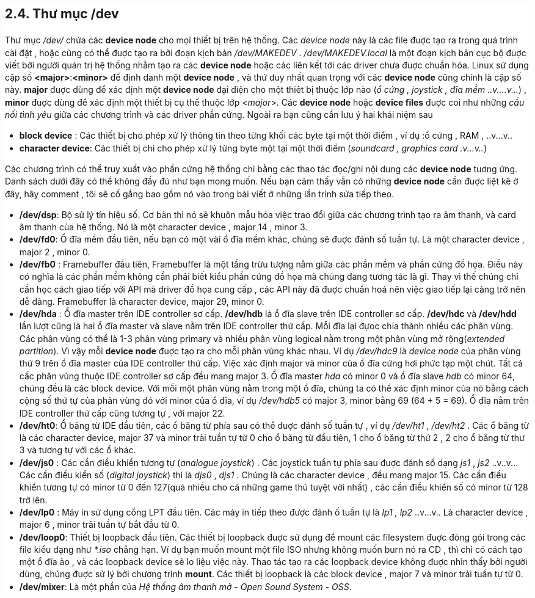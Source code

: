 ## 2.4. Thư mục /dev
Thư mục */dev/* chứa các **device node** cho mọi thiết bị trên hệ thống. Các *device node* này là các file đuợc tạo ra trong quá trình cài đặt , hoặc cũng có thể đuợc tạo ra bởi đoạn kịch bản */dev/MAKEDEV* . */dev/MAKEDEV.local* là một đoạn kịch bản cục bộ đuợc viết bởi người quản trị hệ thống nhằm tạo ra các **device node** hoặc các liên kết tới các driver chưa đuợc chuẩn hóa.
Linux sử dụng cặp số **\<major>**:**\<minor>** để định danh một **device node** , và thứ duy nhất quan trọng với các **device node** cũng chính là cặp số này. **major** đuợc dùng để xác định một **device node** đại diện cho một thiêt bị thuộc lớp nào (*ổ cứng , joystick , đĩa mềm ..v....v...*) , **minor** đuợc dùng để  xác định một thiết bị cụ thể thuộc lớp \<*major*>.
Các **device node** hoặc **device files** đuợc coi như những *cầu nối tình yêu* giữa các chương trình và các driver phần cứng.
Ngoài ra bạn cũng cần lưu ý hai khái niệm sau
>
* **block device** : Các thiết bị cho phép xử lý thông tin theo từng khối các byte tại một thời điểm , ví dụ :ổ cứng , RAM , ..v...v..
* **character device**: Các thiết bị chỉ cho phép xử lý từng byte một tại một thời điểm (*soundcard , graphics card .v...v..*) 

Các chương trình có thể truy xuất vào phần cứng hệ thống chỉ bằng các thao tác đọc/ghi nội dung các **device node** tuơng ứng.  
Danh sách dưới đây có thể không đầy đủ như bạn mong muốn. Nếu bạn cảm thấy vẫn có những **device node** cần đuợc liệt kê ở đây, hãy comment , tôi sẽ cố gắng bao gồm nó vào trong bài viết ở những lần trình sửa tiếp theo.

* **/dev/dsp**: Bộ sử lý tín hiệu số. Cơ bản thì nó sẽ khuôn mẫu hóa việc trao đổi giữa các chương trình tạo ra âm thanh, và card âm thanh của hệ thống. Nó là một character device , major 14 , minor 3.
* **/dev/fd0**: Ổ đĩa mềm đầu tiên, nếu bạn có một vài ổ đĩa mềm khác, chúng sẽ đuợc đánh số tuần tự. Là một character device , major 2 , minor 0.
* **/dev/fb0** : Framebuffer đầu tiên, Framebuffer là một tầng trừu tượng nằm giữa các phần mềm và phần cứng đồ họa. Điều này có nghĩa là các phần mềm không cần phải biết kiểu phần cứng đồ họa mà chúng đang tương tác là gì. Thay vì thế chúng chỉ cần học cách giao tiếp với API mà driver đồ họa cung cấp , các API này đã đuợc chuẩn hoá nên việc giao tiếp lại càng trở nên dễ dàng.	Framebuffer là character device, major 29, minor 0.
* **/dev/hda** : Ổ đĩa master trên IDE controller sơ cấp. **/dev/hdb** là ổ đĩa slave trên IDE controller sơ cấp. **/dev/hdc** và **/dev/hdd** lần lượt cũng là hai ổ đĩa master và slave nằm trên IDE controller thứ cấp. Mỗi đĩa lại đựoc chia thành nhiều các phân vùng. Các phân vùng có thể là 1-3 phân vùng primary và nhiều phân vùng logical nằm trong một phân vùng mở rộng(*extended partition*). Vì vậy mỗi **device node** đuợc tạo ra cho mỗi phân vùng khác nhau. Ví dụ */dev/hdc9* là *device node* của phân vùng thứ 9 trên ổ đĩa master của IDE controller thứ cấp. Việc xác định major và minor của ổ đĩa cứng hơi phức tạp một chút. Tất cả cấc phân vùng thuộc IDE controller sơ cấp đều mang major 3. Ổ đĩa master *hda* có minor 0 và ổ đĩa slave *hdb* có minor 64, chúng đều là các block device. Với mỗi một phân vùng nằm trong một ổ đĩa, chúng ta có thể xác định minor của nó bằng cách cộng số thứ tự của phân vùng đó với minor của ổ đĩa, ví dụ */dev/hdb5* có major 3, minor bằng 69 (64 + 5 = 69). Ổ đĩa nằm trên IDE controller thứ cấp cũng tương tự , với major 22.
* **/dev/ht0**: Ổ băng từ IDE đầu tiên, các ổ băng từ phía sau có thể đuợc đánh số  tuần tự , ví dụ */dev/ht1* , */dev/ht2* . Các ổ băng từ là các character device, major 37 và minor trải tuần tự từ 0 cho ổ băng từ đầu tiên, 1 cho ổ băng từ thứ 2 , 2 cho ổ băng từ thư 3 và tương tự với các ổ khác.
* **/dev/js0** : Các cần điều khiển tương tự (*analogue joystick*) . Các joystick tuần tự phía sau đuợc đánh số dạng *js1* , *js2* ..v..v... Các cần điều kiển số (*digital joystick*) thì là *djs0* , *djs1* . Chúng là các character device , đều mang major 15. Các cần điều khiển tương tự có minor từ 0 đến 127(quá nhiều cho cả những game thủ tuyệt vời nhất) , các cần điều khiển số có minor từ 128 trở lên.
* **/dev/lp0** : Máy in sử dụng cổng LPT đầu tiên. Các máy in tiếp theo được đánh ố tuần tự là *lp1 , lp2* ..v...v.. Là character device , major 6 , minor trải tuần tự bắt đầu từ 0.
* **/dev/loop0**: Thiết bị loopback đầu tiên. Các thiết bị loopback đuợc sử dụng để mount các filesystem đuợc đóng gói trong các file kiểu dạng như *\*.iso* chẳng hạn. Ví dụ bạn muốn mount một file ISO nhưng không muốn burn nó ra CD , thì chỉ có cách tạo một ổ đĩa ảo , và các loopback device sẽ lo liệu việc này. Thao tác tạo ra các loopback device không đuợc nhìn thấy bởi người dùng, chúng đuợc sử lý bởi chương trình **mount**. Các thiết bị loopback là các block device , major 7 và minor trải tuần tự từ 0.
* **/dev/mixer**: Là một phần của *Hệ thống âm thanh mở - Open Sound System - OSS*.